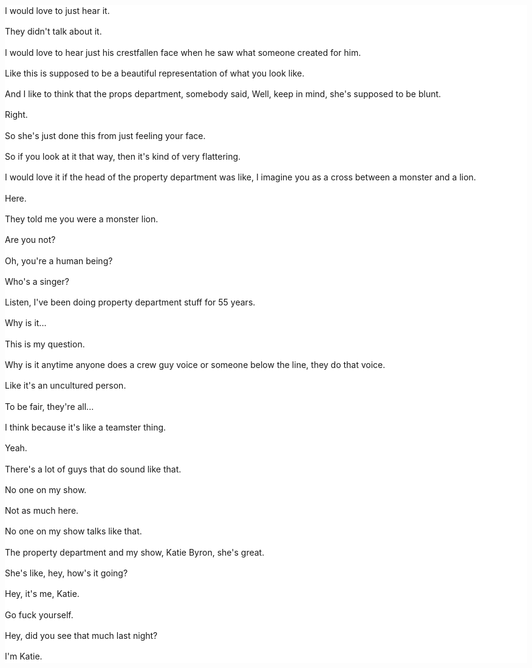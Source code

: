 I would love to just hear it.

They didn't talk about it.

I would love to hear just his crestfallen face when he saw what someone created for him.

Like this is supposed to be a beautiful representation of what you look like.

And I like to think that the props department, somebody said, Well, keep in mind, she's supposed to be blunt.

Right.

So she's just done this from just feeling your face.

So if you look at it that way, then it's kind of very flattering.

I would love it if the head of the property department was like, I imagine you as a cross between a monster and a lion.

Here.

They told me you were a monster lion.

Are you not?

Oh, you're a human being?

Who's a singer?

Listen, I've been doing property department stuff for 55 years.

Why is it...

This is my question.

Why is it anytime anyone does a crew guy voice or someone below the line, they do that voice.

Like it's an uncultured person.

To be fair, they're all...

I think because it's like a teamster thing.

Yeah.

There's a lot of guys that do sound like that.

No one on my show.

Not as much here.

No one on my show talks like that.

The property department and my show, Katie Byron, she's great.

She's like, hey, how's it going?

Hey, it's me, Katie.

Go fuck yourself.

Hey, did you see that much last night?

I'm Katie.

